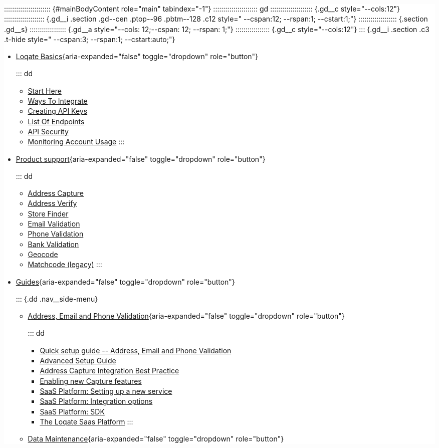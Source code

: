 ::::::::::::::::::::::: {#mainBodyContent role="main" tabindex="-1"}
:::::::::::::::::::::: gd
::::::::::::::::::::: {.gd__c style="--cols:12"}
:::::::::::::::::::: {.gd__i .section .gd--cen .ptop--96 .pbtm--128 .c12 style=" --cspan:12; --rspan:1; --cstart:1;"}
::::::::::::::::::: {.section .gd__s}
:::::::::::::::::: {.gd__a style="--cols: 12;--cspan: 12; --rspan: 1;"}
::::::::::::::::: {.gd__c style="--cols:12"}
::: {.gd__i .section .c3 .t-hide style=" --cspan:3; --rspan:1; --cstart:auto;"}
- [Loqate Basics](#){aria-expanded="false" toggle="dropdown"
  role="button"}

  ::: dd
  - [Start Here](/developers/getting-started/)
  - [Ways To Integrate](/developers/getting-started/ways-to-integrate/)
  - [Creating API Keys](/developers/getting-started/creating-api-keys/)
  - [List Of Endpoints](/developers/getting-started/list-of-endpoints/)
  - [API Security](/developers/getting-started/api-security/)
  - [Monitoring Account
    Usage](/developers/getting-started/monitoring-account-usage/)
  :::
- [Product support](#){aria-expanded="false" toggle="dropdown"
  role="button"}

  ::: dd
  - [Address Capture](/developers/address-capture/)
  - [Address Verify](/developers/address-verify/)
  - [Store Finder](/developers/store-finder/)
  - [Email Validation](/developers/email-validation/)
  - [Phone Validation](/developers/phone-verification/)
  - [Bank Validation](/developers/bank-verification/)
  - [Geocode](/developers/geocode/)
  - [Matchcode (legacy)](/developers/matchcode/)
  :::
- [Guides](#){aria-expanded="false" toggle="dropdown" role="button"}

  ::: {.dd .nav__side-menu}
  - [Address, Email and Phone Validation](#){aria-expanded="false"
    toggle="dropdown" role="button"}

    ::: dd
    - [Quick setup guide -- Address, Email and Phone
      Validation](/developers/guides/quick/)
    - [Advanced Setup Guide](/developers/guides/advanced-setup-guide/)
    - [Address Capture Integration Best
      Practice](/developers/guides/address-capture-integration-best-practice/)
    - [Enabling new Capture
      features](/developers/guides/enabling-new-capture-features/)
    - [SaaS Platform: Setting up a new
      service](/developers/guides/saas-platform-setting-up/)
    - [SaaS Platform: Integration
      options](/developers/guides/saas-platform-integration-options/)
    - [SaaS Platform: SDK](/developers/guides/saas-platform-sdk/)
    - [The Loqate Saas
      Platform](/developers/guides/the-loqate-saas-platform/)
    :::
  - [Data Maintenance](#){aria-expanded="false" toggle="dropdown"
    role="button"}
